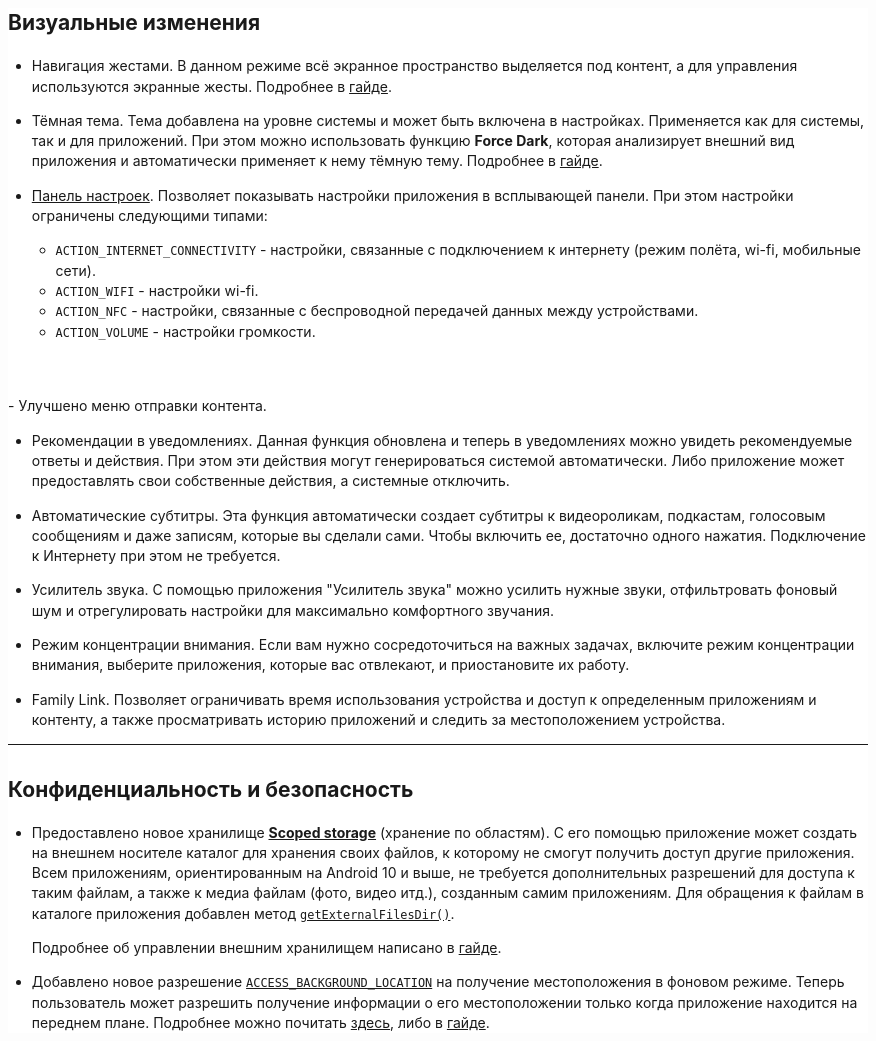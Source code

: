 ## Визуальные изменения

- Навигация жестами. В данном режиме всё экранное пространство выделяется под контент, а для управления используются экранные жесты. Подробнее в [гайде][48-gesture-nav].

- Тёмная тема. Тема добавлена на уровне системы и может быть включена в настройках. Применяется как для системы, так и для приложений. При этом можно использовать функцию **Force Dark**, которая анализирует внешний вид приложения и автоматически применяет к нему тёмную тему. Подробнее в [гайде][49-dark-theme].

- [Панель настроек][17-settings-panel]. Позволяет показывать настройки приложения в всплывающей панели. При этом настройки ограничены следующими типами:
  - `ACTION_INTERNET_CONNECTIVITY` - настройки, связанные с подключением к интернету (режим полёта, wi-fi, мобильные сети).
  - `ACTION_WIFI` - настройки wi-fi.
  - `ACTION_NFC` - настройки, связанные с беспроводной передачей данных между устройствами.
  - `ACTION_VOLUME` - настройки громкости.
<br>
<br>
- Улучшено меню отправки контента.

- Рекомендации в уведомлениях. Данная функция обновлена и теперь в уведомлениях можно увидеть рекомендуемые ответы и действия. При этом эти действия могут генерироваться системой автоматически. Либо приложение может предоставлять свои собственные действия, а системные отключить.

- Автоматические субтитры. Эта функция автоматически создает субтитры к видеороликам, подкастам, голосовым сообщениям и даже записям, которые вы сделали сами. Чтобы включить ее, достаточно одного нажатия. Подключение к Интернету при этом не требуется.

- Усилитель звука. С помощью приложения "Усилитель звука" можно усилить нужные звуки, отфильтровать фоновый шум и отрегулировать настройки для максимально комфортного звучания.

- Режим концентрации внимания. Если вам нужно сосредоточиться на важных задачах, включите режим концентрации внимания, выберите приложения, которые вас отвлекают, и приостановите их работу.

- Family Link. Позволяет ограничивать время использования устройства и доступ к определенным приложениям и контенту, а также просматривать историю приложений и следить за местоположением устройства.

***

## Конфиденциальность и безопасность

- Предоставлено новое хранилище [**Scoped storage**][2-scoped-storage] (хранение по областям). С его помощью приложение может создать на внешнем носителе каталог для хранения своих файлов, к которому не смогут получить доступ другие приложения. Всем приложениям, ориентированным на Android 10 и выше, не требуется дополнительных разрешений для доступа к таким файлам, а также к медиа файлам (фото, видео итд.), созданным самим приложениям. Для обращения к файлам в каталоге приложения добавлен метод [`getExternalFilesDir()`][1-files-dir].

  Подробнее об управлении внешним хранилищем написано в [гайде][3-external-storage].

- Добавлено новое разрешение [`ACCESS_BACKGROUND_LOCATION`][4-background-loc] на получение местоположения в фоновом режиме. Теперь пользователь может разрешить получение информации о его местоположении только когда приложение находится на переднем плане. Подробнее можно почитать [здесь][5-access-loc], либо в [гайде][6-request-updates].


[1-android-10]: https://developer.android.com/about/versions/10 "developer.android.com"
[2-android-10]: https://www.android.com/intl/ru_ru/android-10/ "www.android.com"
[3-android-10]: https://www.opennet.ru/opennews/art.shtml?num=51411 "opennet.ru"
[1-files-dir]: https://developer.android.com/reference/android/content/Context#getExternalFilesDir(java.lang.String) "developer.android.com"  
[2-scoped-storage]: https://developer.android.com/training/data-storage#scoped-storage "developer.android.com"
[3-external-storage]: https://developer.android.com/training/data-storage/app-specific#external "developer.android.com"  
[4-background-loc]: https://developer.android.com/reference/android/Manifest.permission#ACCESS_BACKGROUND_LOCATION "developer.android.com"  
[5-access-loc]: https://developer.android.com/about/versions/10/privacy/changes#app-access-device-location "developer.android.com"
[6-request-updates]: https://developer.android.com/training/location/request-updates "developer.android.com"
[7-time-sensitive]: https://developer.android.com/training/notify-user/time-sensitive "developer.android.com"
[8-randomized-mac]: https://developer.android.com/reference/android/net/wifi/WifiConfiguration#getRandomizedMacAddress() "developer.android.com"
[9-wifi-mac]: https://developer.android.com/reference/android/app/admin/DevicePolicyManager#getWifiMacAddress(android.content.ComponentName) "developer.android.com"
[10-network-stats-manager]: https://developer.android.com/reference/android/app/usage/NetworkStatsManager "developer.android.com"
[11-connectivity-manager]: https://developer.android.com/reference/android/net/ConnectivityManager "developer.android.com"
[12-usb]: https://developer.android.com/guide/topics/connectivity/usb/host "developer.android.com"
[13-camera-char]: https://developer.android.com/reference/android/hardware/camera2/CameraManager#getCameraCharacteristics(java.lang.String) "developer.android.com"
[14-camera]: https://developer.android.com/reference/android/Manifest.permission#CAMERA "developer.android.com"
[15-camera-fields]: https://developer.android.com/guide/topics/media/camera#permission-camera-fields "developer.android.com"
[16-wifi-enabled]: https://developer.android.com/reference/android/net/wifi/WifiManager#setWifiEnabled(boolean) "developer.android.com"
[17-settings-panel]: https://developer.android.com/reference/android/provider/Settings.Panel "developer.android.com"
[18-dpc]: https://developer.android.com/work/dpc/build-dpc "developer.android.com"
[19-get-conf-networks]: https://developer.android.com/reference/android/net/wifi/WifiManager#getConfiguredNetworks() "developer.android.com"
[20-add-network]: https://developer.android.com/reference/android/net/wifi/WifiManager#addNetwork(android.net.wifi.WifiConfiguration) "developer.android.com"
[21-update-network]: https://developer.android.com/reference/android/net/wifi/WifiManager#updateNetwork(android.net.wifi.WifiConfiguration) "developer.android.com"
[22-remove-network]: https://developer.android.com/reference/android/net/wifi/WifiManager#removeNetwork(int) "developer.android.com"
[23-reassociate]: https://developer.android.com/reference/android/net/wifi/WifiManager#reassociate() "developer.android.com"
[24-enable-network]: https://developer.android.com/reference/android/net/wifi/WifiManager#enableNetwork(int,%20boolean) "developer.android.com"
[25-disable-network]: https://developer.android.com/reference/android/net/wifi/WifiManager#disableNetwork(int) "developer.android.com"
[26-reconnect]: https://developer.android.com/reference/android/net/wifi/WifiManager#reconnect() "developer.android.com"
[27-disconnect]: https://developer.android.com/reference/android/net/wifi/WifiManager#disconnect() "developer.android.com"
[28-wifi-network-spec]: https://developer.android.com/reference/android/net/wifi/WifiNetworkSpecifier "developer.android.com"
[29-network-request]: https://developer.android.com/reference/android/net/NetworkRequest "developer.android.com"
[30-wifi-network-sug]: https://developer.android.com/reference/android/net/wifi/WifiNetworkSuggestion "developer.android.com"
[31-fine]: https://developer.android.com/reference/android/Manifest.permission#ACCESS_FINE_LOCATION "developer.android.com"
[32-telephony-manager]: https://developer.android.com/reference/android/telephony/TelephonyManager "developer.android.com"
[33-tel-scan-manager]: https://developer.android.com/reference/android/telephony/TelephonyScanManager "developer.android.com"
[34-tel-scan-callback]: https://developer.android.com/reference/android/telephony/TelephonyScanManager.NetworkScanCallback "developer.android.com"
[35-phone-state]: https://developer.android.com/reference/android/telephony/PhoneStateListener "developer.android.com"
[36-wifi-manager]: https://developer.android.com/reference/android/net/wifi/WifiManager "developer.android.com"
[37-wifi-aware]: https://developer.android.com/reference/android/net/wifi/aware/WifiAwareManager "developer.android.com"
[38-wifi-p2p]: https://developer.android.com/reference/android/net/wifi/p2p/WifiP2pManager "developer.android.com"
[39-wifi-rtt]: https://developer.android.com/reference/android/net/wifi/rtt/WifiRttManager "developer.android.com"
[40-bluetooth-adapter]: https://developer.android.com/reference/android/bluetooth/BluetoothAdapter "developer.android.com"
[41-bluetooth-le-scan]: https://developer.android.com/reference/android/bluetooth/BluetoothAdapter.LeScanCallback "developer.android.com"
[42-bluetooth-scanner]: https://developer.android.com/reference/android/bluetooth/le/BluetoothLeScanner "developer.android.com"
[43-signature]: https://developer.android.com/guide/topics/permissions/overview#signature_permissions "developer.android.com"
[44-media-proj]: https://developer.android.com/reference/android/media/projection/MediaProjection "developer.android.com"
[45-activity-rec]: https://developer.android.com/reference/android/Manifest.permission#ACTIVITY_RECOGNITION "developer.android.com"
[46-lib-act-rec]: https://developers.google.com/location-context/activity-recognition/ "developer.android.com"
[47-fit]: https://developers.google.com/fit/android/authorization#android_permissions "developer.android.com"
[48-gesture-nav]: https://developer.android.com/training/gestures/gesturenav "developer.android.com"
[49-dark-theme]: https://developer.android.com/guide/topics/ui/look-and-feel/darktheme "developer.android.com"
[50-audio-input]: https://developer.android.com/guide/topics/media/sharing-audio-input "developer.android.com"
[51-playback-capture]: https://developer.android.com/guide/topics/media/playback-capture "developer.android.com"